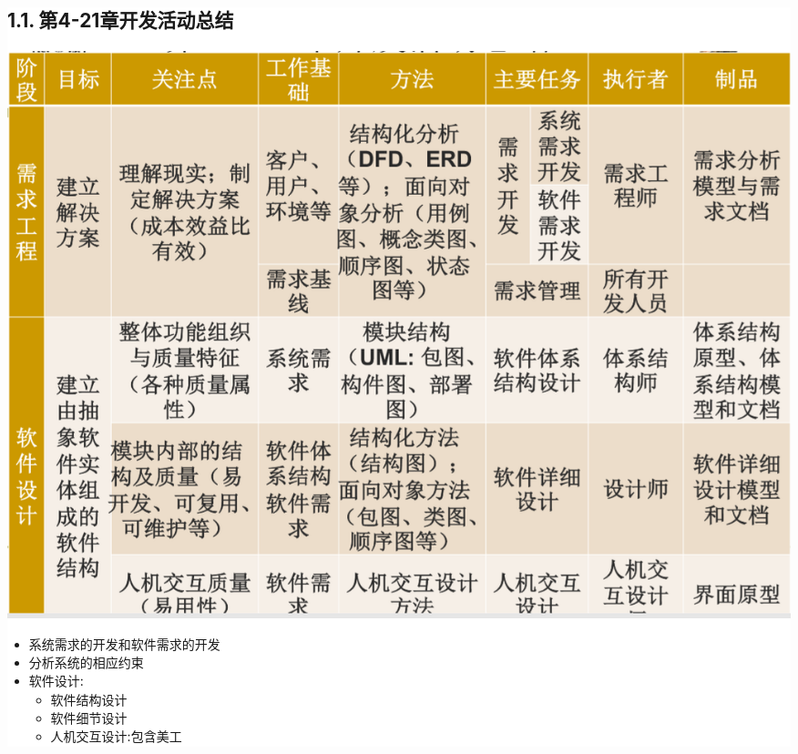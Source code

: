 ## 1.1. 第4-21章开发活动总结
![](img/cpt22/1.png)

- 系统需求的开发和软件需求的开发
- 分析系统的相应约束
- 软件设计:
  - 软件结构设计
  - 软件细节设计
  - 人机交互设计:包含美工
